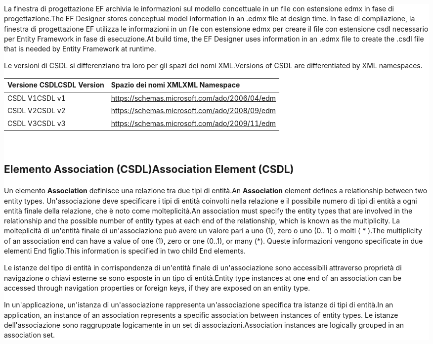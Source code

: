 <span data-ttu-id="c7574-111">La finestra di progettazione EF archivia le informazioni sul modello concettuale in un file con estensione edmx in fase di progettazione.</span><span class="sxs-lookup"><span data-stu-id="c7574-111">The EF Designer stores conceptual model information in an .edmx file at design time.</span></span> <span data-ttu-id="c7574-112">In fase di compilazione, la finestra di progettazione EF utilizza le informazioni in un file con estensione edmx per creare il file con estensione csdl necessario per Entity Framework in fase di esecuzione.</span><span class="sxs-lookup"><span data-stu-id="c7574-112">At build time, the EF Designer uses information in an .edmx file to create the .csdl file that is needed by Entity Framework at runtime.</span></span>

<span data-ttu-id="c7574-113">Le versioni di CSDL si differenziano tra loro per gli spazi dei nomi XML.</span><span class="sxs-lookup"><span data-stu-id="c7574-113">Versions of CSDL are differentiated by XML namespaces.</span></span>

| <span data-ttu-id="c7574-114">Versione CSDL</span><span class="sxs-lookup"><span data-stu-id="c7574-114">CSDL Version</span></span> | <span data-ttu-id="c7574-115">Spazio dei nomi XML</span><span class="sxs-lookup"><span data-stu-id="c7574-115">XML Namespace</span></span>                                |
|:-------------|:---------------------------------------------|
| <span data-ttu-id="c7574-116">CSDL V1</span><span class="sxs-lookup"><span data-stu-id="c7574-116">CSDL v1</span></span>      | https://schemas.microsoft.com/ado/2006/04/edm |
| <span data-ttu-id="c7574-117">CSDL V2</span><span class="sxs-lookup"><span data-stu-id="c7574-117">CSDL v2</span></span>      | https://schemas.microsoft.com/ado/2008/09/edm |
| <span data-ttu-id="c7574-118">CSDL V3</span><span class="sxs-lookup"><span data-stu-id="c7574-118">CSDL v3</span></span>      | https://schemas.microsoft.com/ado/2009/11/edm |

 
## <a name="association-element-csdl"></a><span data-ttu-id="c7574-119">Elemento Association (CSDL)</span><span class="sxs-lookup"><span data-stu-id="c7574-119">Association Element (CSDL)</span></span>

<span data-ttu-id="c7574-120">Un elemento **Association** definisce una relazione tra due tipi di entità.</span><span class="sxs-lookup"><span data-stu-id="c7574-120">An **Association** element defines a relationship between two entity types.</span></span> <span data-ttu-id="c7574-121">Un'associazione deve specificare i tipi di entità coinvolti nella relazione e il possibile numero di tipi di entità a ogni entità finale della relazione, che è noto come molteplicità.</span><span class="sxs-lookup"><span data-stu-id="c7574-121">An association must specify the entity types that are involved in the relationship and the possible number of entity types at each end of the relationship, which is known as the multiplicity.</span></span> <span data-ttu-id="c7574-122">La molteplicità di un'entità finale di un'associazione può avere un valore pari a uno (1), zero o uno (0.. 1) o molti ( \* ).</span><span class="sxs-lookup"><span data-stu-id="c7574-122">The multiplicity of an association end can have a value of one (1), zero or one (0..1), or many (\*).</span></span> <span data-ttu-id="c7574-123">Queste informazioni vengono specificate in due elementi End figlio.</span><span class="sxs-lookup"><span data-stu-id="c7574-123">This information is specified in two child End elements.</span></span>

<span data-ttu-id="c7574-124">Le istanze del tipo di entità in corrispondenza di un'entità finale di un'associazione sono accessibili attraverso proprietà di navigazione o chiavi esterne se sono esposte in un tipo di entità.</span><span class="sxs-lookup"><span data-stu-id="c7574-124">Entity type instances at one end of an association can be accessed through navigation properties or foreign keys, if they are exposed on an entity type.</span></span>

<span data-ttu-id="c7574-125">In un'applicazione, un'istanza di un'associazione rappresenta un'associazione specifica tra istanze di tipi di entità.</span><span class="sxs-lookup"><span data-stu-id="c7574-125">In an application, an instance of an association represents a specific association between instances of entity types.</span></span> <span data-ttu-id="c7574-126">Le istanze dell'associazione sono raggruppate logicamente in un set di associazioni.</span><span class="sxs-lookup"><span data-stu-id="c7574-126">Association instances are logically grouped in an association set.</span></span>

